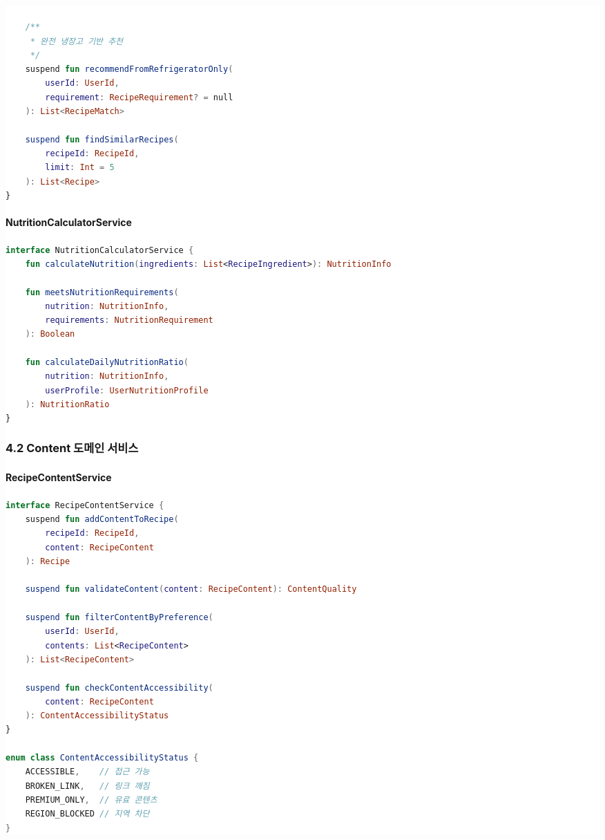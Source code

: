 ```kotlin

    /**
     * 완전 냉장고 기반 추천
     */
    suspend fun recommendFromRefrigeratorOnly(
        userId: UserId,
        requirement: RecipeRequirement? = null
    ): List<RecipeMatch>

    suspend fun findSimilarRecipes(
        recipeId: RecipeId,
        limit: Int = 5
    ): List<Recipe>
}
```

#### NutritionCalculatorService
```kotlin
interface NutritionCalculatorService {
    fun calculateNutrition(ingredients: List<RecipeIngredient>): NutritionInfo

    fun meetsNutritionRequirements(
        nutrition: NutritionInfo,
        requirements: NutritionRequirement
    ): Boolean

    fun calculateDailyNutritionRatio(
        nutrition: NutritionInfo,
        userProfile: UserNutritionProfile
    ): NutritionRatio
}
```

### 4.2 Content 도메인 서비스

#### RecipeContentService
```kotlin
interface RecipeContentService {
    suspend fun addContentToRecipe(
        recipeId: RecipeId,
        content: RecipeContent
    ): Recipe
    
    suspend fun validateContent(content: RecipeContent): ContentQuality
    
    suspend fun filterContentByPreference(
        userId: UserId,
        contents: List<RecipeContent>
    ): List<RecipeContent>
    
    suspend fun checkContentAccessibility(
        content: RecipeContent
    ): ContentAccessibilityStatus
}

enum class ContentAccessibilityStatus {
    ACCESSIBLE,    // 접근 가능
    BROKEN_LINK,   // 링크 깨짐
    PREMIUM_ONLY,  // 유료 콘텐츠
    REGION_BLOCKED // 지역 차단
}
```
